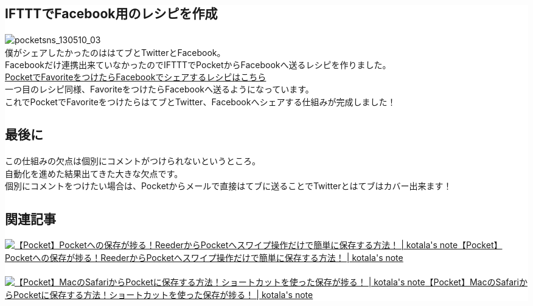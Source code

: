 <h2>IFTTTでFacebook用のレシピを作成</h2>
<p><img src="http://kotalab.com/wp-content/uploads/pocketsns_130510_03-448x276.jpg" alt="pocketsns_130510_03" width="448" height="276" class="alignnone size-large wp-image-7087" /><br />
僕がシェアしたかったのははてブとTwitterとFacebook。<br />
Facebookだけ連携出来ていなかったのでIFTTTでPocketからFacebookへ送るレシピを作りました。<br />
<a href="https://ifttt.com/recipes/93155" target="_blank">PocketでFavoriteをつけたらFacebookでシェアするレシピはこちら</a><br />
一つ目のレシピ同様、FavoriteをつけたらFacebookへ送るようになっています。<br />
これでPocketでFavoriteをつけたらはてブとTwitter、Facebookへシェアする仕組みが完成しました！</p>
<h2>最後に</h2>
<p>この仕組みの欠点は個別にコメントがつけられないというところ。<br />
自動化を進めた結果出てきた大きな欠点です。<br />
個別にコメントをつけたい場合は、Pocketからメールで直接はてブに送ることでTwitterとはてブはカバー出来ます！</p>
<h2 class="rele">関連記事</h2>
<p><a href="http://kotalab.com/pocket-reeder-swipe" target="_blank"><img  class="alignleft" src="http://kotalab.com/wp-content/uploads/pocket_130506.png" alt="【Pocket】Pocketへの保存が捗る！ReederからPocketへスワイプ操作だけで簡単に保存する方法！ | kotala's note" width="150" /></a><a href="http://kotalab.com/pocket-reeder-swipe" target="_blank">【Pocket】Pocketへの保存が捗る！ReederからPocketへスワイプ操作だけで簡単に保存する方法！ | kotala's note</a><br style="clear:both;" /><br />
<a href="http://kotalab.com/pocket-mac-safari-shortcut" target="_blank"><img  class="alignleft" src="http://kotalab.com/wp-content/uploads/pocketsafari_130508_01-448x302.jpg" alt="【Pocket】MacのSafariからPocketに保存する方法！ショートカットを使った保存が捗る！ | kotala's note" width="150" /></a><a href="http://kotalab.com/pocket-mac-safari-shortcut" target="_blank">【Pocket】MacのSafariからPocketに保存する方法！ショートカットを使った保存が捗る！ | kotala's note</a><br style="clear:both;" /></p>

